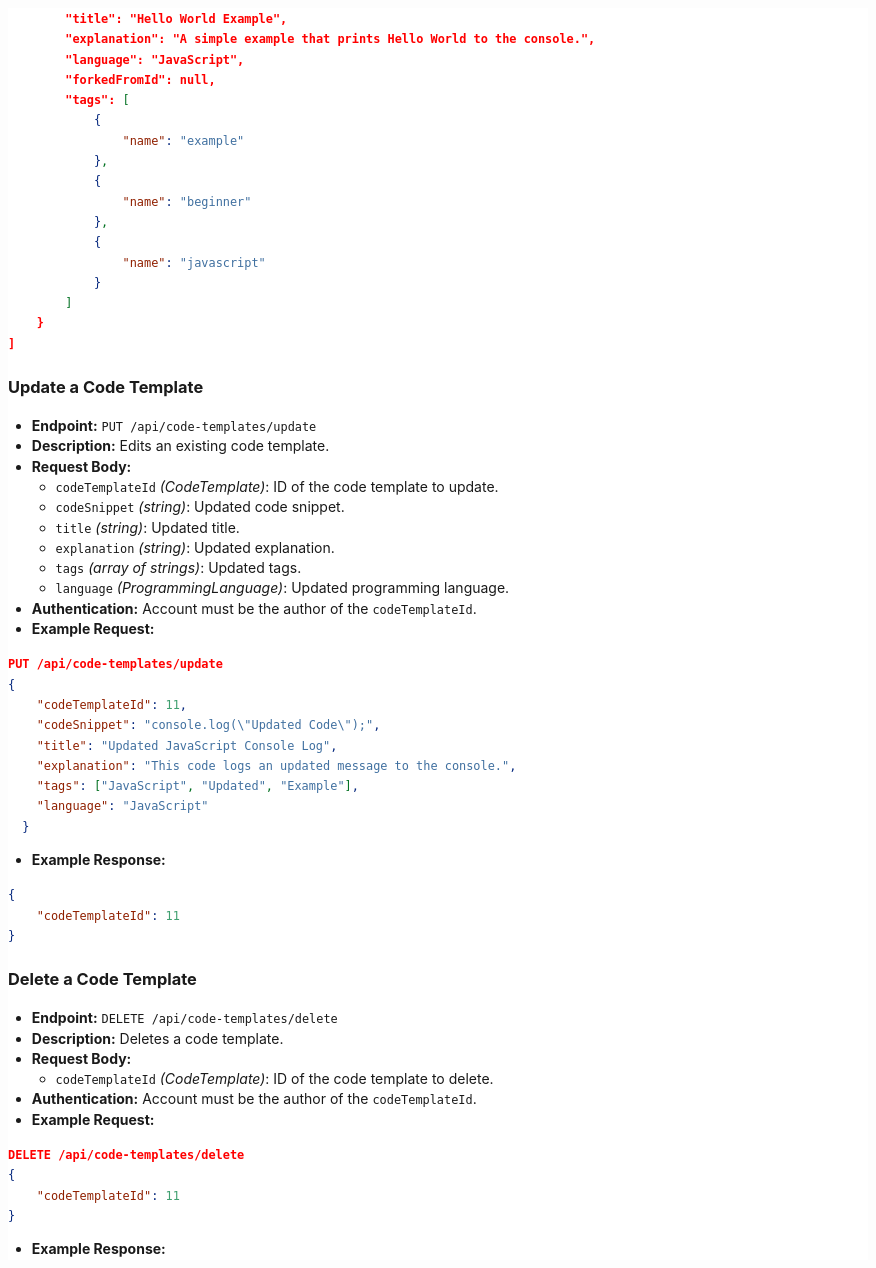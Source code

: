 ```json
        "title": "Hello World Example",
        "explanation": "A simple example that prints Hello World to the console.",
        "language": "JavaScript",
        "forkedFromId": null,
        "tags": [
            {
                "name": "example"
            },
            {
                "name": "beginner"
            },
            {
                "name": "javascript"
            }
        ]
    }
]
```

### Update a Code Template
- **Endpoint:** `PUT /api/code-templates/update`
- **Description:** Edits an existing code template.
- **Request Body:**
  - `codeTemplateId` _(CodeTemplate)_: ID of the code template to update.
  - `codeSnippet` _(string)_: Updated code snippet.
  - `title` _(string)_: Updated title.
  - `explanation` _(string)_: Updated explanation.
  - `tags` _(array of strings)_: Updated tags.
  - `language` _(ProgrammingLanguage)_: Updated programming language.
- **Authentication:** Account must be the author of the `codeTemplateId`.
- **Example Request:**
```json
PUT /api/code-templates/update
{
    "codeTemplateId": 11,
    "codeSnippet": "console.log(\"Updated Code\");",
    "title": "Updated JavaScript Console Log",
    "explanation": "This code logs an updated message to the console.",
    "tags": ["JavaScript", "Updated", "Example"],
    "language": "JavaScript"
  }
```
- **Example Response:**
```json
{
    "codeTemplateId": 11
}
```

### Delete a Code Template
- **Endpoint:** `DELETE /api/code-templates/delete`
- **Description:** Deletes a code template.
- **Request Body:**
  - `codeTemplateId` _(CodeTemplate)_: ID of the code template to delete.
- **Authentication:** Account must be the author of the `codeTemplateId`.
- **Example Request:**
```json
DELETE /api/code-templates/delete
{
    "codeTemplateId": 11
}
```
- **Example Response:**
```json
```